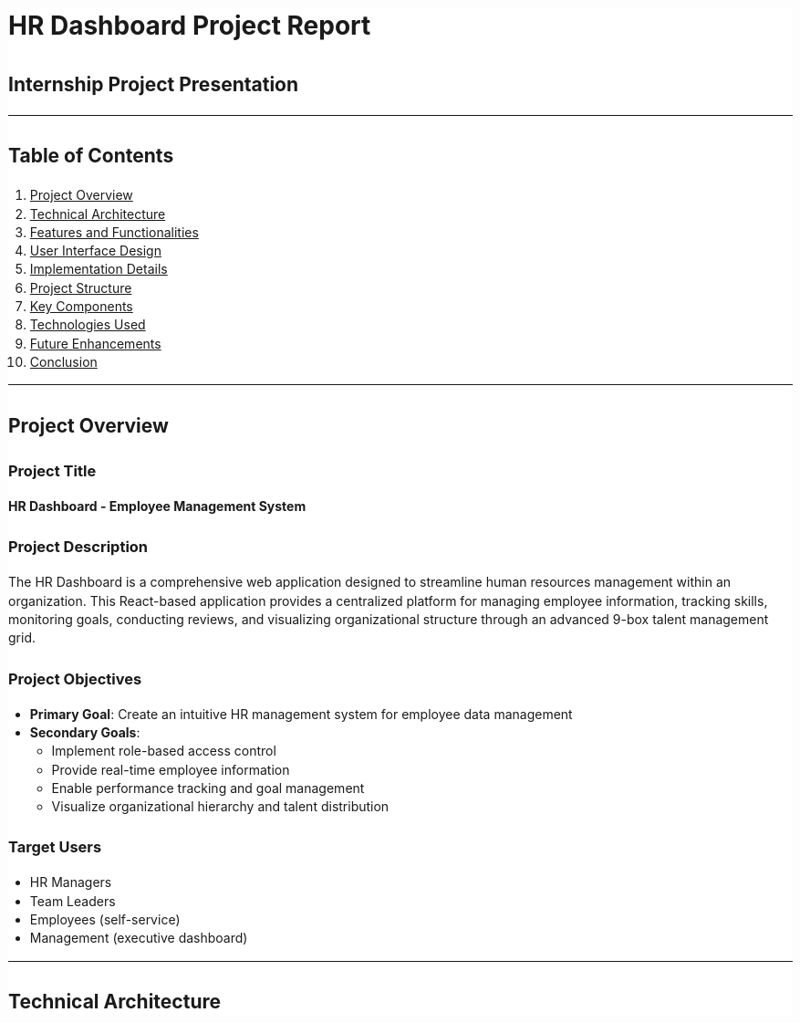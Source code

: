 # HR Dashboard Project Report
## Internship Project Presentation

---

## Table of Contents
1. [Project Overview](#project-overview)
2. [Technical Architecture](#technical-architecture)
3. [Features and Functionalities](#features-and-functionalities)
4. [User Interface Design](#user-interface-design)
5. [Implementation Details](#implementation-details)
6. [Project Structure](#project-structure)
7. [Key Components](#key-components)
8. [Technologies Used](#technologies-used)
9. [Future Enhancements](#future-enhancements)
10. [Conclusion](#conclusion)

---

## Project Overview

### Project Title
**HR Dashboard - Employee Management System**

### Project Description
The HR Dashboard is a comprehensive web application designed to streamline human resources management within an organization. This React-based application provides a centralized platform for managing employee information, tracking skills, monitoring goals, conducting reviews, and visualizing organizational structure through an advanced 9-box talent management grid.

### Project Objectives
- **Primary Goal**: Create an intuitive HR management system for employee data management
- **Secondary Goals**: 
  - Implement role-based access control
  - Provide real-time employee information
  - Enable performance tracking and goal management
  - Visualize organizational hierarchy and talent distribution

### Target Users
- HR Managers
- Team Leaders
- Employees (self-service)
- Management (executive dashboard)

---

## Technical Architecture
